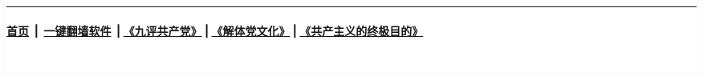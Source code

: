 
------------------------
#### [首页](https://github.com/gfw-breaker/banned-news/blob/master/README.md) &nbsp;|&nbsp; [一键翻墙软件](https://github.com/gfw-breaker/nogfw/blob/master/README.md) &nbsp;| [《九评共产党》](https://github.com/gfw-breaker/9ping.md/blob/master/README.md#九评之一评共产党是什么) | [《解体党文化》](https://github.com/gfw-breaker/jtdwh.md/blob/master/README.md) | [《共产主义的终极目的》](https://github.com/gfw-breaker/gczydzjmd.md/blob/master/README.md)


<img src='http://gfw-breaker.win/banned-news/pages/p4/911543.md' width='0px' height='0px'/>